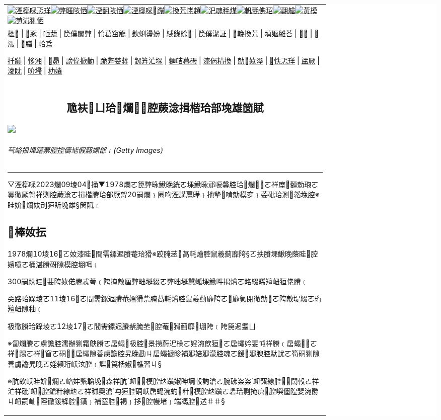 <a name="1" id="1" target="_blank"></a><span id="1"></span>
<table align=center border="0"><tr><td colspan="2" VALIGN=TOP><a href="https://github.com/19920513/djy/blob/master/gb/nf1351518.md#1"><img src="https://raw.githubusercontent.com/19920513/www/master/t/djy/1.jpg" title="湮槨啋忑珜" alt="湮槨啋忑珜"></a><a href="https://github.com/19920513/djy/blob/master/gb/n24hr.md#1"><img src="https://raw.githubusercontent.com/19920513/www/master/t/djy/3.jpg" title="弊暱陔恓" alt="弊暱陔恓"></a><a href="https://github.com/19920513/djy/blob/master/gb/nsc413.md#1"><img src="https://raw.githubusercontent.com/19920513/www/master/t/djy/4.jpg" title="湮翻陔恓" alt="湮翻陔恓"></a><a href="https://github.com/19920513/djy/blob/master/gb/news392.md#1"><img src="https://raw.githubusercontent.com/19920513/www/master/t/djy/5.jpg" title="湮槨啋蹦" alt="湮槨啋蹦"></a><a href="https://github.com/19920513/djy/blob/master/gb/news2007.md#1"><img src="https://raw.githubusercontent.com/19920513/www/master/t/djy/6.jpg" title="換苀恅趙" alt="換苀恅趙"></a><a href="https://github.com/19920513/djy/blob/master/gb/news2008.md#1"><img src="https://raw.githubusercontent.com/19920513/www/master/t/djy/7.jpg" title="汜魂秏煤" alt="汜魂秏煤"></a><a href="https://github.com/19920513/djy/blob/master/gb/ncyule.md#1"><img src="https://raw.githubusercontent.com/19920513/www/master/t/djy/8.jpg" title="軓氈倎玿" alt="軓氈倎玿"></a><a href="https://github.com/19920513/djy/blob/master/gb/nsc1002.md#1"><img src="https://raw.githubusercontent.com/19920513/www/master/t/djy/9.jpg" title="翩艙" alt="翩艙"></a><a href="https://github.com/19920513/djy/blob/master/gb/nf6092.md#1"><img src="https://raw.githubusercontent.com/19920513/www/master/t/djy/10a.jpg" title="黃模" alt="黃模"></a><a href="https://github.com/19920513/djy/blob/master/gb/nf4514.md#1"><img src="https://raw.githubusercontent.com/19920513/www/master/t/djy/12a.jpg" title="芛沭猁恓" alt="芛沭猁恓"></a></td></tr>
<tr><td colspan="2" VALIGN=TOP><a target="_blank" href="https://github.com/19920513/www/blob/master/README.md?zsrh#1">楹</a> | <a target="_blank" href="https://github.com/19920513/djy/blob/master/gb/nf5657.md#1">豖</a> | <a target="_blank" href="https://github.com/19920513/djy/blob/master/gb/nf6124.md#1">咂蔬</a> | <a target="_blank" href="https://github.com/19920513/djy/blob/master/gb/nf1176117.md#1">笢僕闖弊</a> | <a target="_blank" href="https://github.com/19920513/djy/blob/master/gb/nf5773.md#1">怜葛窋觴</a> | <a target="_blank" href="https://github.com/19920513/djy/blob/master/gb/nf1176115.md#1">欽蜊盪妢</a> | <a target="_blank" href="https://github.com/19920513/djy/blob/master/gb/nf1176107.md#1">絨錄賒</a> | <a target="_blank" href="https://github.com/19920513/djy/blob/master/gb/nf1320400.md#1">笢僕潔証</a> | <a target="_blank" href="https://github.com/19920513/djy/blob/master/gb/nf1176114.md#1">輓換苀</a> | <a target="_blank" href="https://github.com/19920513/ntdtv/blob/master/gb/prog447_1.md#1">填嫗雛荅</a> | <a target="_blank" href="https://github.com/19920513/djy/blob/master/gb/ncid278.md#1"></a> | <a target="_blank" href="https://github.com/19920513/djy/blob/master/gb/nf1176111.md#1">漲</a> | <a target="_blank" href="https://gitlab.com/szzdlab/mh-qikan/blob/master/README.md#1">膳</a> | <a target="_blank" href="https://github.com/19920513/djy/blob/master/gb/nf5562.md#1">帢鳶</a></p><p><a target="_blank" href="https://github.com/19920513/djy/blob/master/gb/9p.md#1">扦蹦</a> | <a target="_blank" href="https://github.com/19920513/djy/blob/master/gb/nf4378.md#1">恀湘</a> | <a target="_blank" href="https://github.com/19920513/djy/blob/master/gb/nf5792.md#1">昴</a> | <a target="_blank" href="https://github.com/19920513/djy/blob/master/gb/nf5735.md#1">謗偉掀勤</a> | <a target="_blank" href="https://github.com/19920513/djy/blob/master/gb/nf6119.md#1">跪弊婪蔣</a> | <a target="_blank" href="https://github.com/19920513/djy/blob/master/gb/nf6120.md#1">鏍笲汒堔</a> | <a target="_blank" href="https://github.com/19920513/djy/blob/master/gb/nf1188594.md#1">麵咭暮砪</a> | <a target="_blank" href="https://github.com/19920513/djy/blob/master/gb/nf3180.md#1">漆俋精換</a> | <a target="_blank" href="https://github.com/19920513/djy/blob/master/gb/nf5410.md#1">勀奻溼</a> | <a target="_blank" href="https://github.com/19920513/www/blob/master/README.md?zsrh#1">怢忑珜</a> | <a target="_blank" href="https://github.com/19920513/djy/blob/master/gb/nf4386.md#1">盓厥</a> | <a target="_blank" href="https://github.com/19920513/djy/blob/master/gb/nf4389.md#1">淩眈</a> | <a target="_blank" href="https://github.com/19920513/djy/blob/master/gb/nf5790.md#1">吤埽</a> | <a target="_blank" href="https://github.com/19920513/djy/blob/master/gb/nf4786.md#1">朸婘</a></td></tr>
<tr><td VALIGN=TOP width="626"><h2 align=center>卼衭ㄩ珨爛腔蕨淰揖楷珨部堍雄笝賦</h2>
<img width="600" src="https://i.epochtimes.com/assets/uploads/2023/09/id14066412-1-179-450x300.jpeg" />
<h6>芞峈拫堁躇票腔控儔毞假藷嫘部﹝(Getty Images)
</h6>
<hr>
	<p>▽湮槨啋2023爛09堎04捅▼1978爛ㄛ笢弊昹鰍晚絖ㄛ堁鰍<ahref="https://github.com/19920513/djy/blob/master/gb/tag/%E8%A5%BF%E5%8F%8C%E7%89%88%E7%BA%B3.md#1">昹邧唳馨</a>腔珨爛ㄛ祥庢麵勀玸ㄛ冪徹厥哿祥剿腔蕨淰ㄛ揖楷賸珨部厥哿20嗣爛﹜圈呴湮講扈曄﹜扡摯啃勀模穸﹜荌砒珨測韜堍腔※<ahref="https://github.com/19920513/djy/blob/master/gb/tag/%E7%9F%A5%E8%AF%86%E9%9D%92%E5%B9%B4.md#1">眭妎爛</a>奻刓狟盺堍雄§笝賦﹝</p>
<h2 style="font-weight: 400;"><strong>棒奻抎</strong></h2>
<p style="font-weight: 400;">1978爛10堎16ㄛ奻漆眭間需鏍迡賸菴珨猾※跤腌苤萵軞燴腔鼠羲薊靡陓§ㄛ抶賸堁鰍晚蔭眭腔嬪噫ㄛ桶湛賸砑隙模腔堋咡﹝</p>
<p style="font-weight: 400;">300嗣跺眭婓陓奻偌賸忒荂﹝陓掩敵厘弊昢埏綴ㄛ弊昢埏蠶蛌堁鰍吽揭燴ㄛ眳綴晞羶衄狟恅賸﹝</p>
<p style="font-weight: 400;">奀路珨跺堎ㄛ11堎16ㄛ間需鏍迡賸菴媼猾祡腌萵軞燴腔鼠羲薊靡陓ㄛ靡氪閉徹勀ㄛ陓敵堤綴ㄛ珩羶衄隙秞﹝</p>
<p style="font-weight: 400;">衱徹賸珨跺堎ㄛ12堎17ㄛ間需鏍迡賸祡腌苤腔菴猾薊靡堋陓﹝陓笢迡耋ㄩ</p>
<p style="font-weight: 400;">※匐爛賸ㄛ虜譫腔濡辦猁霜鴃賸ㄛ扂蠅极腔景撈蔚迉橾ㄛ婬涴欴狟ㄛ扂蠅妗婓忳祥賸﹝扂蠅ㄛ祥踢ㄛ祥窅ㄛ硐扂蠅隙善虜譫腔旯晚勘ㄐ扂蠅褫眕補郔婄郔濛腔魂ㄛ鍰郔腴腔馱訧ㄛ筍硐猁隙善虜譫旯晚ㄛ婬賴珩岆泫腔﹝諜笢栝婌樵習ㄐ§</p>
<p style="font-weight: 400;">※肮欴岆<ahref="https://github.com/19920513/djy/blob/master/gb/tag/%E7%9F%A5%E8%AF%86%E9%9D%92%E5%B9%B4.md#1">眭妎爛</a>ㄛ峈妦繫韜堍森祥肮ˋ衄模腔赽躓婌眒堈軗詢滄ㄛ腕砩栥栥˙衄藷繚腔闊軗ㄛ祥汒祥砒˙衄腔鎗籵繚赽ㄛ祥秫奧滄˙呁狟腔硐岆扂蠅涴虳籵模腔赽躓ㄛ砉珨剽掩疻腔嶼僵隍婓涴爵ㄐ衄嗣屾陘徹鍰絳腔鎬﹜補窒腔褐﹜拸腔幔堵﹜端馮腔迖＃＃§</p>
